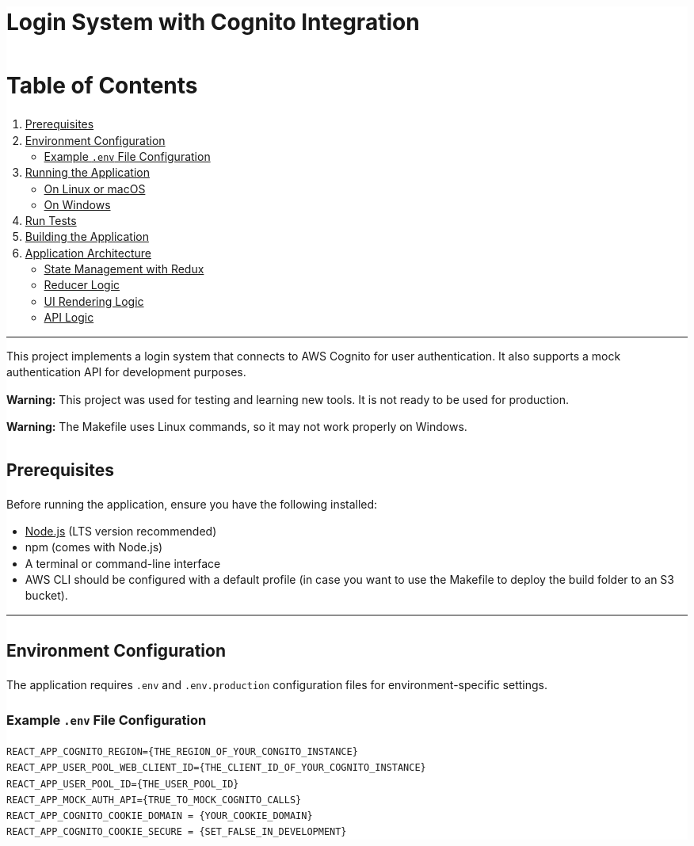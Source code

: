# Login System with Cognito Integration

# Table of Contents

1. [Prerequisites](#prerequisites)
2. [Environment Configuration](#environment-configuration)
   - [Example `.env` File Configuration](#example-env-file-configuration)
3. [Running the Application](#running-the-application)
   - [On Linux or macOS](#on-linux-or-macos)
   - [On Windows](#on-windows)
4. [Run Tests](#run-tests)
5. [Building the Application](#building-the-application)
6. [Application Architecture](#application-architecture)
   - [State Management with Redux](#state-management-with-redux)
   - [Reducer Logic](#reducer-logic)
   - [UI Rendering Logic](#ui-rendering-logic)
   - [API Logic](#api-logic)
---

This project implements a login system that connects to AWS Cognito for user authentication. It also supports a mock authentication API for development purposes.

**Warning:** This project was used for testing and learning new tools. It is not ready to be used for production.

**Warning:** The Makefile uses Linux commands, so it may not work properly on Windows.


## Prerequisites

Before running the application, ensure you have the following installed:

- [Node.js](https://nodejs.org/) (LTS version recommended)
- npm (comes with Node.js)
- A terminal or command-line interface
- AWS CLI should be configured with a default profile (in case you want to use the Makefile to deploy the build folder to an S3 bucket).

---

## Environment Configuration

The application requires `.env` and `.env.production` configuration files for environment-specific settings.

### Example `.env` File Configuration

```env
REACT_APP_COGNITO_REGION={THE_REGION_OF_YOUR_CONGITO_INSTANCE}
REACT_APP_USER_POOL_WEB_CLIENT_ID={THE_CLIENT_ID_OF_YOUR_COGNITO_INSTANCE}
REACT_APP_USER_POOL_ID={THE_USER_POOL_ID}
REACT_APP_MOCK_AUTH_API={TRUE_TO_MOCK_COGNITO_CALLS}
REACT_APP_COGNITO_COOKIE_DOMAIN = {YOUR_COOKIE_DOMAIN}
REACT_APP_COGNITO_COOKIE_SECURE = {SET_FALSE_IN_DEVELOPMENT}
```
